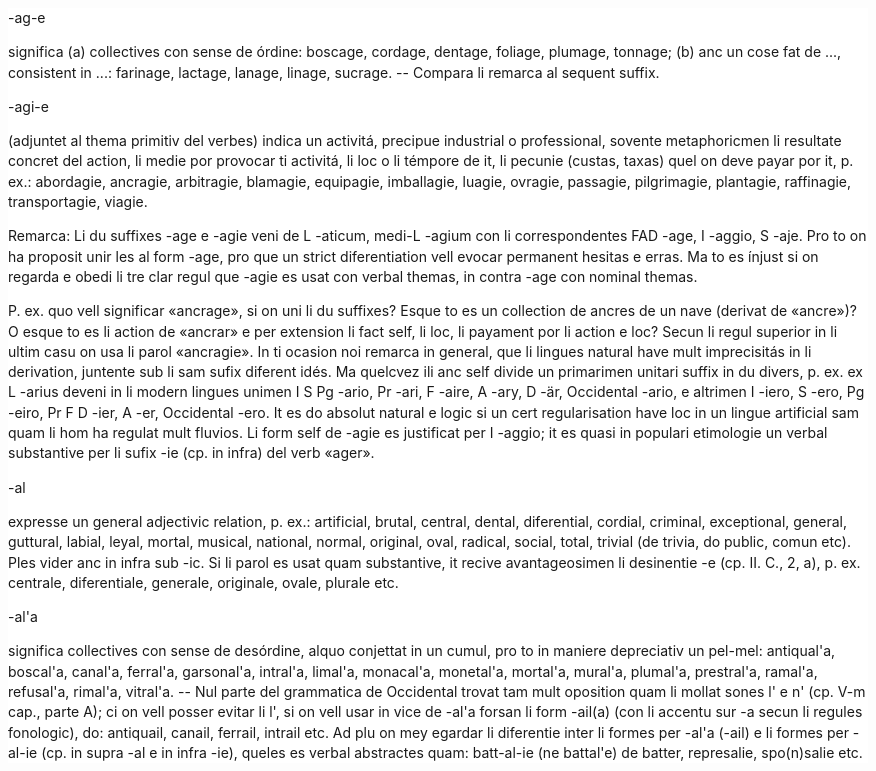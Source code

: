 -ag-e

significa (a) collectives con sense de órdine: boscage, cordage,
dentage, foliage, plumage, tonnage; (b) anc un cose fat de ...,
consistent in ...: farinage, lactage, lanage, linage, sucrage. --
Compara li remarca al sequent suffix.

-agi-e

(adjuntet al thema primitiv del verbes) indica un activitá, precipue
industrial o professional, sovente metaphoricmen li resultate concret
del action, li medie por provocar ti activitá, li loc o li témpore de
it, li pecunie (custas, taxas) quel on deve payar por it, p. ex.:
abordagie, ancragie, arbitragie, blamagie, equipagie, imballagie,
luagie, ovragie, passagie, pilgrimagie, plantagie, raffinagie,
transportagie, viagie.

Remarca: Li du suffixes -age e -agie veni de L -aticum, medi-L -agium
con li correspondentes FAD -age, I -aggio, S -aje. Pro to on ha proposit
unir les al form -age, pro que un strict diferentiation vell evocar
permanent hesitas e erras. Ma to es ínjust si on regarda e obedi li tre
clar regul que -agie es usat con verbal themas, in contra -age con
nominal themas.



P. ex. quo vell significar «ancrage», si on uni li du suffixes? Esque to
es un collection de ancres de un nave (derivat de «ancre»)? O esque to
es li action de «ancrar» e per extension li fact self, li loc, li
payament por li action e loc? Secun li regul superior in li ultim casu
on usa li parol «ancragie». In ti ocasion noi remarca in general, que li
lingues natural have mult imprecisitás in li derivation, juntente sub li
sam sufix diferent idés. Ma quelcvez ili anc self divide un primarimen
unitari suffix in du divers, p. ex. ex L -arius deveni in li modern
lingues unimen I S Pg -ario, Pr -ari, F -aire, A -ary, D -är, Occidental -ario,
e altrimen I -iero, S -ero, Pg -eiro, Pr F D -ier, A -er, Occidental -ero. It
es do absolut natural e logic si un cert regularisation have loc in un
lingue artificial sam quam li hom ha regulat mult fluvios. Li form self
de -agie es justificat per I -aggio; it es quasi in populari etimologie
un verbal substantive per li sufix -ie (cp. in infra) del verb «ager».

-al

expresse un general adjectivic relation, p. ex.: artificial, brutal,
central, dental, diferential, cordial, criminal, exceptional, general,
guttural, labial, leyal, mortal, musical, national, normal, original,
oval, radical, social, total, trivial (de trivia, do public, comun etc).
Ples vider anc in infra sub -ic. Si li parol es usat quam substantive,
it recive avantageosimen li desinentie -e (cp. II. C., 2, a), p. ex.
centrale, diferentiale, generale, originale, ovale, plurale etc.

-al'a

significa collectives con sense de desórdine, alquo conjettat in un
cumul, pro to in maniere depreciativ un pel-mel: antiqual'a, boscal'a,
canal'a, ferral'a, garsonal'a, intral'a, limal'a, monacal'a, monetal'a,
mortal'a, mural'a, plumal'a, prestral'a, ramal'a, refusal'a, rimal'a,
vitral'a. -- Nul parte del grammatica de Occidental trovat tam mult
oposition quam li mollat sones l' e n' (cp. V-m cap., parte A); ci on
vell posser evitar li l', si on vell usar in vice de -al'a forsan li
form -ail(a) (con li accentu sur -a secun li regules fonologic), do:
antiquail, canail, ferrail, intrail etc. Ad plu on mey egardar li
diferentie inter li formes per -al'a (-ail) e li formes per -al-ie (cp.
in supra -al e in infra -ie), queles es verbal abstractes quam:
batt-al-ie (ne battal'e) de batter, represalie, spo(n)salie etc.
